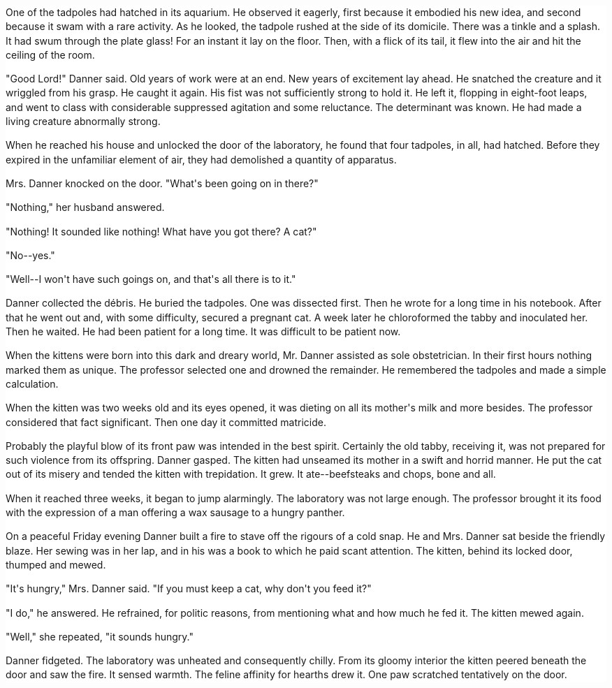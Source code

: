 One of the tadpoles had hatched in its aquarium. He observed it eagerly, first because it embodied his new idea, and second because it swam with a rare activity. As he looked, the tadpole rushed at the side of its domicile. There was a tinkle and a splash. It had swum through the plate glass! For an instant it lay on the floor. Then, with a flick of its tail, it flew into the air and hit the ceiling of the room.

"Good Lord!" Danner said. Old years of work were at an end. New years of excitement lay ahead. He snatched the creature and it wriggled from his grasp. He caught it again. His fist was not sufficiently strong to hold it. He left it, flopping in eight-foot leaps, and went to class with considerable suppressed agitation and some reluctance. The determinant was known. He had made a living creature abnormally strong.

When he reached his house and unlocked the door of the laboratory, he found that four tadpoles, in all, had hatched. Before they expired in the unfamiliar element of air, they had demolished a quantity of apparatus.

Mrs. Danner knocked on the door. "What's been going on in there?"

"Nothing," her husband answered.

"Nothing! It sounded like nothing! What have you got there? A cat?"

"No--yes."

"Well--I won't have such goings on, and that's all there is to it."

Danner collected the débris. He buried the tadpoles. One was dissected first. Then he wrote for a long time in his notebook. After that he went out and, with some difficulty, secured a pregnant cat. A week later he chloroformed the tabby and inoculated her. Then he waited. He had been patient for a long time. It was difficult to be patient now.

When the kittens were born into this dark and dreary world, Mr. Danner assisted as sole obstetrician. In their first hours nothing marked them as unique. The professor selected one and drowned the remainder. He remembered the tadpoles and made a simple calculation.

When the kitten was two weeks old and its eyes opened, it was dieting on all its mother's milk and more besides. The professor considered that fact significant. Then one day it committed matricide.

Probably the playful blow of its front paw was intended in the best spirit. Certainly the old tabby, receiving it, was not prepared for such violence from its offspring. Danner gasped. The kitten had unseamed its mother in a swift and horrid manner. He put the cat out of its misery and tended the kitten with trepidation. It grew. It ate--beefsteaks and chops, bone and all.

When it reached three weeks, it began to jump alarmingly. The laboratory was not large enough. The professor brought it its food with the expression of a man offering a wax sausage to a hungry panther.

On a peaceful Friday evening Danner built a fire to stave off the rigours of a cold snap. He and Mrs. Danner sat beside the friendly blaze. Her sewing was in her lap, and in his was a book to which he paid scant attention. The kitten, behind its locked door, thumped and mewed.

"It's hungry," Mrs. Danner said. "If you must keep a cat, why don't you feed it?"

"I do," he answered. He refrained, for politic reasons, from mentioning what and how much he fed it. The kitten mewed again.

"Well," she repeated, "it sounds hungry."

Danner fidgeted. The laboratory was unheated and consequently chilly. From its gloomy interior the kitten peered beneath the door and saw the fire. It sensed warmth. The feline affinity for hearths drew it. One paw scratched tentatively on the door.
